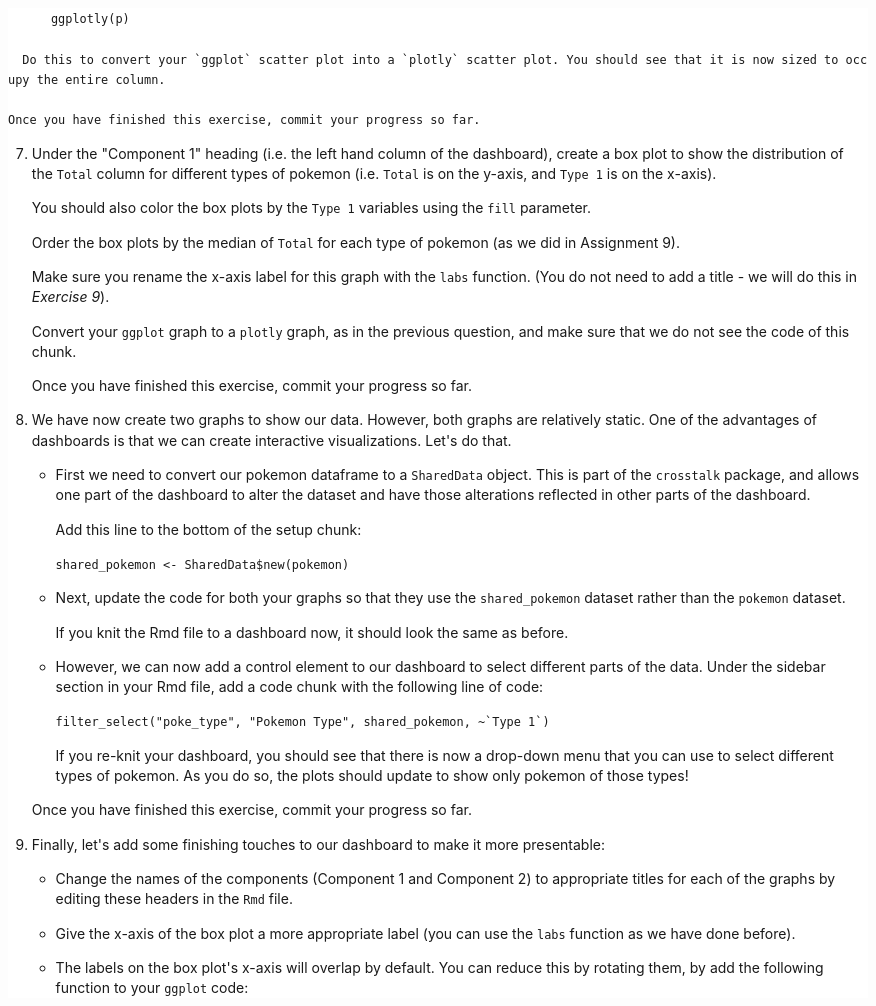           ggplotly(p)
    
      Do this to convert your `ggplot` scatter plot into a `plotly` scatter plot. You should see that it is now sized to occupy the entire column.
    
    Once you have finished this exercise, commit your progress so far.
    
7. Under the "Component 1" heading (i.e. the left hand column of the dashboard), create a box plot to show the distribution of the `Total` column for different types of pokemon (i.e. `Total` is on the y-axis, and `Type 1` is on the x-axis). 

    You should also color the box plots by the `Type 1` variables using the `fill` parameter.

    Order the box plots by the median of `Total` for each type of pokemon (as we did in Assignment 9).
    
    Make sure you rename the x-axis label for this graph with the `labs` function. (You do not need to add a title - we will do this in *Exercise 9*).
    
    Convert your `ggplot` graph to a `plotly` graph, as in the previous question, and make sure that we do not see the code of this chunk.
    
    Once you have finished this exercise, commit your progress so far.

8. We have now create two graphs to show our data. However, both graphs are relatively static. One of the advantages of dashboards is that we can create interactive visualizations. Let's do that.

    * First we need to convert our pokemon dataframe to a `SharedData` object. This is part of the `crosstalk` package, and allows one part of the dashboard to alter the dataset and have those alterations reflected in other parts of the dashboard.
    
      Add this line to the bottom of the setup chunk:
      
          shared_pokemon <- SharedData$new(pokemon)
    
    * Next, update the code for both your graphs so that they use the `shared_pokemon` dataset rather than the `pokemon` dataset.
      
      If you knit the Rmd file to a dashboard now, it should look the same as before.
      
    * However, we can now add a control element to our dashboard to select different parts of the data. Under the sidebar section in your Rmd file, add a code chunk with the following line of code:
    
          filter_select("poke_type", "Pokemon Type", shared_pokemon, ~`Type 1`)
    
      If you re-knit your dashboard, you should see that there is now a drop-down menu that you can use to select different types of pokemon. As you do so, the plots should update to show only pokemon of those types!
    
    Once you have finished this exercise, commit your progress so far.

9. Finally, let's add some finishing touches to our dashboard to make it more presentable:

    * Change the names of the components (Component 1 and Component 2) to appropriate titles for each of the graphs by editing these headers in the `Rmd` file.
    
    * Give the x-axis of the box plot a more appropriate label (you can use the `labs` function as we have done before).
    
    * The labels on the box plot's x-axis will overlap by default. You can reduce this by rotating them, by add the following function to your `ggplot` code:
    